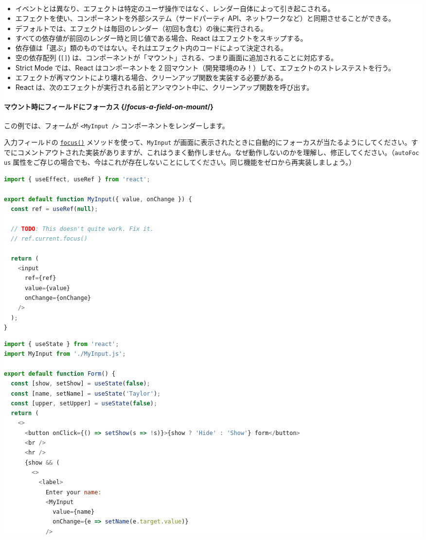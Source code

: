 </DeepDive>

<Recap>

- イベントとは異なり、エフェクトは特定のユーザ操作ではなく、レンダー自体によって引き起こされる。
- エフェクトを使い、コンポーネントを外部システム（サードパーティ API、ネットワークなど）と同期させることができる。
- デフォルトでは、エフェクトは毎回のレンダー（初回も含む）の後に実行される。
- すべての依存値が前回のレンダー時と同じ値である場合、React はエフェクトをスキップする。
- 依存値は「選ぶ」類のものではない。それはエフェクト内のコードによって決定される。
- 空の依存配列 (`[]`) は、コンポーネントが「マウント」される、つまり画面に追加されることに対応する。
- Strict Mode では、React はコンポーネントを 2 回マウント（開発環境のみ！）して、エフェクトのストレステストを行う。
- エフェクトが再マウントにより壊れる場合、クリーンアップ関数を実装する必要がある。
- React は、次のエフェクトが実行される前とアンマウント中に、クリーンアップ関数を呼び出す。

</Recap>

<Challenges>

#### マウント時にフィールドにフォーカス {/*focus-a-field-on-mount*/}

この例では、フォームが `<MyInput />` コンポーネントをレンダーします。

入力フィールドの [`focus()`](https://developer.mozilla.org/en-US/docs/Web/API/HTMLElement/focus) メソッドを使って、`MyInput` が画面に表示されたときに自動的にフォーカスが当たるようにしてください。すでにコメントアウトされた実装がありますが、これはうまく動作しません。なぜ動作しないのかを理解し、修正してください。（`autoFocus` 属性をご存じの場合でも、今はこれが存在しないことにしてください。同じ機能をゼロから再実装しましょう。）

<Sandpack>

```js src/MyInput.js active
import { useEffect, useRef } from 'react';

export default function MyInput({ value, onChange }) {
  const ref = useRef(null);

  // TODO: This doesn't quite work. Fix it.
  // ref.current.focus()

  return (
    <input
      ref={ref}
      value={value}
      onChange={onChange}
    />
  );
}
```

```js src/App.js hidden
import { useState } from 'react';
import MyInput from './MyInput.js';

export default function Form() {
  const [show, setShow] = useState(false);
  const [name, setName] = useState('Taylor');
  const [upper, setUpper] = useState(false);
  return (
    <>
      <button onClick={() => setShow(s => !s)}>{show ? 'Hide' : 'Show'} form</button>
      <br />
      <hr />
      {show && (
        <>
          <label>
            Enter your name:
            <MyInput
              value={name}
              onChange={e => setName(e.target.value)}
            />
```